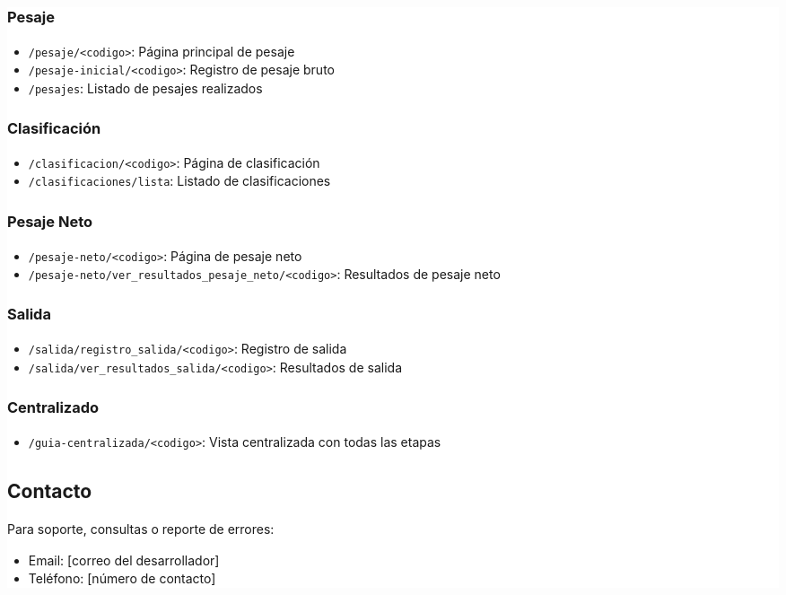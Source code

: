 ### Pesaje
- `/pesaje/<codigo>`: Página principal de pesaje
- `/pesaje-inicial/<codigo>`: Registro de pesaje bruto
- `/pesajes`: Listado de pesajes realizados

### Clasificación
- `/clasificacion/<codigo>`: Página de clasificación 
- `/clasificaciones/lista`: Listado de clasificaciones

### Pesaje Neto
- `/pesaje-neto/<codigo>`: Página de pesaje neto
- `/pesaje-neto/ver_resultados_pesaje_neto/<codigo>`: Resultados de pesaje neto

### Salida
- `/salida/registro_salida/<codigo>`: Registro de salida
- `/salida/ver_resultados_salida/<codigo>`: Resultados de salida

### Centralizado
- `/guia-centralizada/<codigo>`: Vista centralizada con todas las etapas

## Contacto

Para soporte, consultas o reporte de errores:
- Email: [correo del desarrollador]
- Teléfono: [número de contacto] 